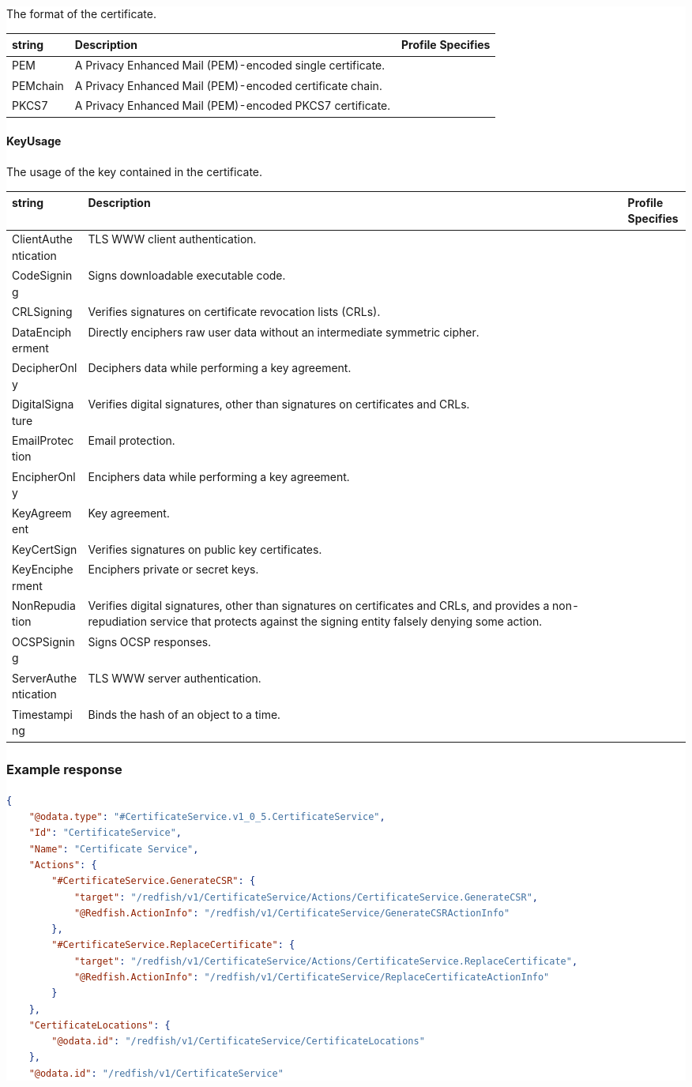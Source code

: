 The format of the certificate.

| string | Description | Profile Specifies |
| :--- | :------ | :--- |
| PEM | A Privacy Enhanced Mail (PEM)-encoded single certificate. |  |
| PEMchain | A Privacy Enhanced Mail (PEM)-encoded certificate chain. |  |
| PKCS7 | A Privacy Enhanced Mail (PEM)-encoded PKCS7 certificate. |  |

#### KeyUsage

The usage of the key contained in the certificate.

| string | Description | Profile Specifies |
| :--- | :------ | :--- |
| ClientAuthentication | TLS WWW client authentication. |  |
| CodeSigning | Signs downloadable executable code. |  |
| CRLSigning | Verifies signatures on certificate revocation lists (CRLs). |  |
| DataEncipherment | Directly enciphers raw user data without an intermediate symmetric cipher. |  |
| DecipherOnly | Deciphers data while performing a key agreement. |  |
| DigitalSignature | Verifies digital signatures, other than signatures on certificates and CRLs. |  |
| EmailProtection | Email protection. |  |
| EncipherOnly | Enciphers data while performing a key agreement. |  |
| KeyAgreement | Key agreement. |  |
| KeyCertSign | Verifies signatures on public key certificates. |  |
| KeyEncipherment | Enciphers private or secret keys. |  |
| NonRepudiation | Verifies digital signatures, other than signatures on certificates and CRLs, and provides a non-repudiation service that protects against the signing entity falsely denying some action. |  |
| OCSPSigning | Signs OCSP responses. |  |
| ServerAuthentication | TLS WWW server authentication. |  |
| Timestamping | Binds the hash of an object to a time. |  |

### Example response


```json
{
    "@odata.type": "#CertificateService.v1_0_5.CertificateService",
    "Id": "CertificateService",
    "Name": "Certificate Service",
    "Actions": {
        "#CertificateService.GenerateCSR": {
            "target": "/redfish/v1/CertificateService/Actions/CertificateService.GenerateCSR",
            "@Redfish.ActionInfo": "/redfish/v1/CertificateService/GenerateCSRActionInfo"
        },
        "#CertificateService.ReplaceCertificate": {
            "target": "/redfish/v1/CertificateService/Actions/CertificateService.ReplaceCertificate",
            "@Redfish.ActionInfo": "/redfish/v1/CertificateService/ReplaceCertificateActionInfo"
        }
    },
    "CertificateLocations": {
        "@odata.id": "/redfish/v1/CertificateService/CertificateLocations"
    },
    "@odata.id": "/redfish/v1/CertificateService"
```
